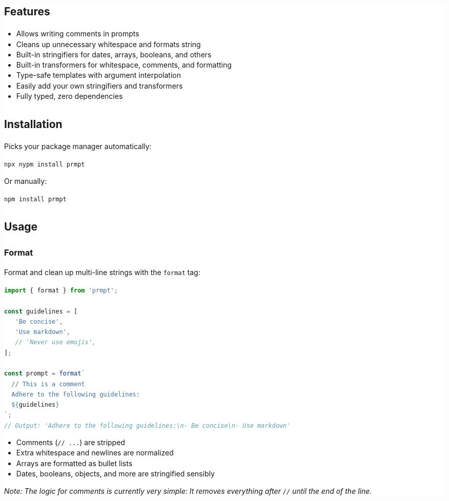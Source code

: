 ## Features

- Allows writing comments in prompts
- Cleans up unnecessary whitespace and formats string
- Built-in stringifiers for dates, arrays, booleans, and others
- Built-in transformers for whitespace, comments, and formatting
- Type-safe templates with argument interpolation
- Easily add your own stringifiers and transformers
- Fully typed, zero dependencies

## Installation

Picks your package manager automatically:

```sh
npx nypm install prmpt
```

Or manually:

```sh
npm install prmpt
```

## Usage

### Format

Format and clean up multi-line strings with the `format` tag:

```ts
import { format } from 'prmpt';

const guidelines = [
   'Be concise',
   'Use markdown',
   // 'Never use emojis',
];

const prompt = format`
  // This is a comment
  Adhere to the following guidelines:
  ${guidelines}
`;
// Output: 'Adhere to the following guidelines:\n- Be concise\n- Use markdown'
```

- Comments (`// ...`) are stripped
- Extra whitespace and newlines are normalized
- Arrays are formatted as bullet lists
- Dates, booleans, objects, and more are stringified sensibly

_Note: The logic for comments is currently very simple: It removes everything after `//` until the end of the line._
